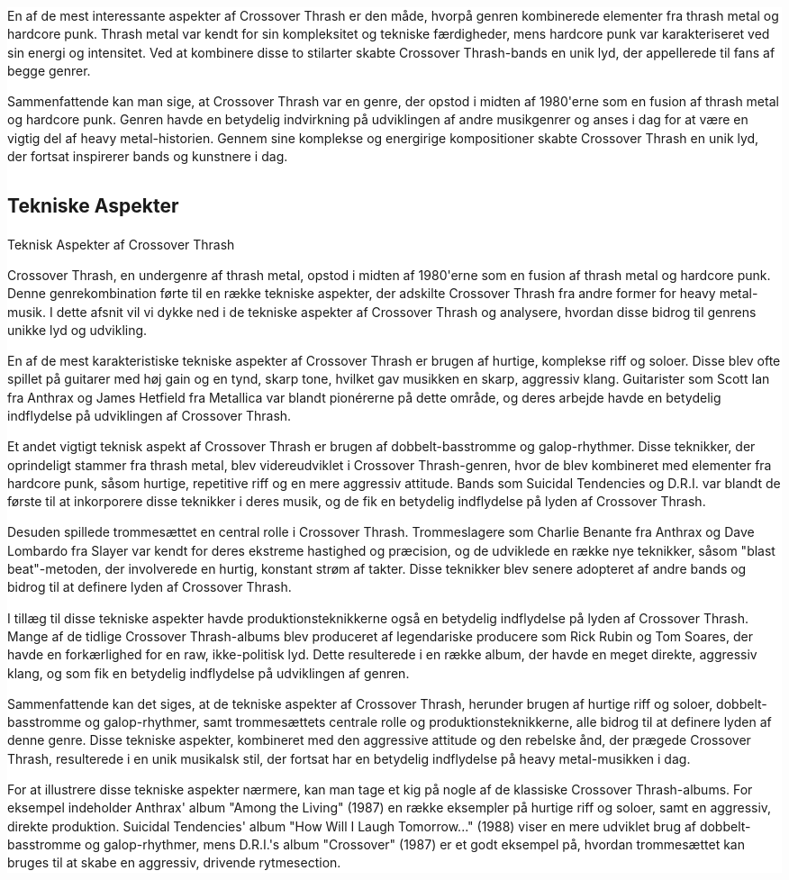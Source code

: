 En af de mest interessante aspekter af Crossover Thrash er den måde, hvorpå genren kombinerede elementer fra thrash metal og hardcore punk. Thrash metal var kendt for sin kompleksitet og tekniske færdigheder, mens hardcore punk var karakteriseret ved sin energi og intensitet. Ved at kombinere disse to stilarter skabte Crossover Thrash-bands en unik lyd, der appellerede til fans af begge genrer.

Sammenfattende kan man sige, at Crossover Thrash var en genre, der opstod i midten af 1980'erne som en fusion af thrash metal og hardcore punk. Genren havde en betydelig indvirkning på udviklingen af andre musikgenrer og anses i dag for at være en vigtig del af heavy metal-historien. Gennem sine komplekse og energirige kompositioner skabte Crossover Thrash en unik lyd, der fortsat inspirerer bands og kunstnere i dag.

## Tekniske Aspekter

Teknisk Aspekter af Crossover Thrash

Crossover Thrash, en undergenre af thrash metal, opstod i midten af 1980'erne som en fusion af thrash metal og hardcore punk. Denne genrekombination førte til en række tekniske aspekter, der adskilte Crossover Thrash fra andre former for heavy metal-musik. I dette afsnit vil vi dykke ned i de tekniske aspekter af Crossover Thrash og analysere, hvordan disse bidrog til genrens unikke lyd og udvikling.

En af de mest karakteristiske tekniske aspekter af Crossover Thrash er brugen af hurtige, komplekse riff og soloer. Disse blev ofte spillet på guitarer med høj gain og en tynd, skarp tone, hvilket gav musikken en skarp, aggressiv klang. Guitarister som Scott Ian fra Anthrax og James Hetfield fra Metallica var blandt pionérerne på dette område, og deres arbejde havde en betydelig indflydelse på udviklingen af Crossover Thrash.

Et andet vigtigt teknisk aspekt af Crossover Thrash er brugen af dobbelt-basstromme og galop-rhythmer. Disse teknikker, der oprindeligt stammer fra thrash metal, blev videreudviklet i Crossover Thrash-genren, hvor de blev kombineret med elementer fra hardcore punk, såsom hurtige, repetitive riff og en mere aggressiv attitude. Bands som Suicidal Tendencies og D.R.I. var blandt de første til at inkorporere disse teknikker i deres musik, og de fik en betydelig indflydelse på lyden af Crossover Thrash.

Desuden spillede trommesættet en central rolle i Crossover Thrash. Trommeslagere som Charlie Benante fra Anthrax og Dave Lombardo fra Slayer var kendt for deres ekstreme hastighed og præcision, og de udviklede en række nye teknikker, såsom "blast beat"-metoden, der involverede en hurtig, konstant strøm af takter. Disse teknikker blev senere adopteret af andre bands og bidrog til at definere lyden af Crossover Thrash.

I tillæg til disse tekniske aspekter havde produktionsteknikkerne også en betydelig indflydelse på lyden af Crossover Thrash. Mange af de tidlige Crossover Thrash-albums blev produceret af legendariske producere som Rick Rubin og Tom Soares, der havde en forkærlighed for en raw, ikke-politisk lyd. Dette resulterede i en række album, der havde en meget direkte, aggressiv klang, og som fik en betydelig indflydelse på udviklingen af genren.

Sammenfattende kan det siges, at de tekniske aspekter af Crossover Thrash, herunder brugen af hurtige riff og soloer, dobbelt-basstromme og galop-rhythmer, samt trommesættets centrale rolle og produktionsteknikkerne, alle bidrog til at definere lyden af denne genre. Disse tekniske aspekter, kombineret med den aggressive attitude og den rebelske ånd, der prægede Crossover Thrash, resulterede i en unik musikalsk stil, der fortsat har en betydelig indflydelse på heavy metal-musikken i dag.

For at illustrere disse tekniske aspekter nærmere, kan man tage et kig på nogle af de klassiske Crossover Thrash-albums. For eksempel indeholder Anthrax' album "Among the Living" (1987) en række eksempler på hurtige riff og soloer, samt en aggressiv, direkte produktion. Suicidal Tendencies' album "How Will I Laugh Tomorrow..." (1988) viser en mere udviklet brug af dobbelt-basstromme og galop-rhythmer, mens D.R.I.'s album "Crossover" (1987) er et godt eksempel på, hvordan trommesættet kan bruges til at skabe en aggressiv, drivende rytmesection.
